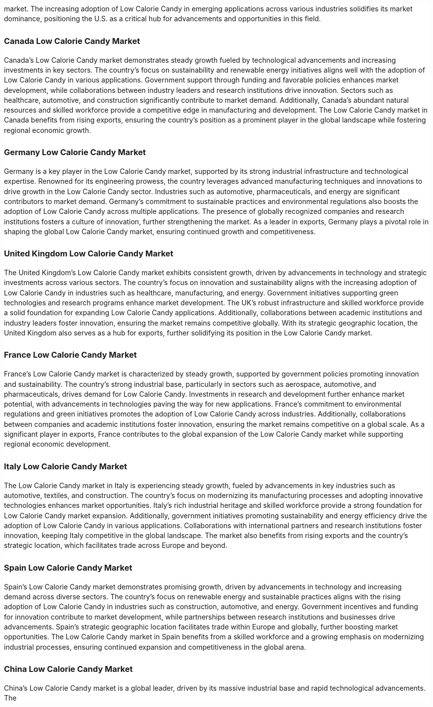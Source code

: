 market. The increasing adoption of Low Calorie Candy in emerging applications across various industries solidifies its market dominance, positioning the U.S. as a critical hub for advancements and opportunities in this field.</p><h3>Canada Low Calorie Candy Market</h3><p>Canada&rsquo;s Low Calorie Candy market demonstrates steady growth fueled by technological advancements and increasing investments in key sectors. The country&rsquo;s focus on sustainability and renewable energy initiatives aligns well with the adoption of Low Calorie Candy in various applications. Government support through funding and favorable policies enhances market development, while collaborations between industry leaders and research institutions drive innovation. Sectors such as healthcare, automotive, and construction significantly contribute to market demand. Additionally, Canada&rsquo;s abundant natural resources and skilled workforce provide a competitive edge in manufacturing and development. The Low Calorie Candy market in Canada benefits from rising exports, ensuring the country&rsquo;s position as a prominent player in the global landscape while fostering regional economic growth.</p><h3>Germany Low Calorie Candy Market</h3><p>Germany is a key player in the Low Calorie Candy market, supported by its strong industrial infrastructure and technological expertise. Renowned for its engineering prowess, the country leverages advanced manufacturing techniques and innovations to drive growth in the Low Calorie Candy sector. Industries such as automotive, pharmaceuticals, and energy are significant contributors to market demand. Germany&rsquo;s commitment to sustainable practices and environmental regulations also boosts the adoption of Low Calorie Candy across multiple applications. The presence of globally recognized companies and research institutions fosters a culture of innovation, further strengthening the market. As a leader in exports, Germany plays a pivotal role in shaping the global Low Calorie Candy market, ensuring continued growth and competitiveness.</p><h3>United Kingdom Low Calorie Candy Market</h3><p>The United Kingdom&rsquo;s Low Calorie Candy market exhibits consistent growth, driven by advancements in technology and strategic investments across various sectors. The country&rsquo;s focus on innovation and sustainability aligns with the increasing adoption of Low Calorie Candy in industries such as healthcare, manufacturing, and energy. Government initiatives supporting green technologies and research programs enhance market development. The UK&rsquo;s robust infrastructure and skilled workforce provide a solid foundation for expanding Low Calorie Candy applications. Additionally, collaborations between academic institutions and industry leaders foster innovation, ensuring the market remains competitive globally. With its strategic geographic location, the United Kingdom also serves as a hub for exports, further solidifying its position in the Low Calorie Candy market.</p><h3>France Low Calorie Candy Market</h3><p>France&rsquo;s Low Calorie Candy market is characterized by steady growth, supported by government policies promoting innovation and sustainability. The country&rsquo;s strong industrial base, particularly in sectors such as aerospace, automotive, and pharmaceuticals, drives demand for Low Calorie Candy. Investments in research and development further enhance market potential, with advancements in technologies paving the way for new applications. France&rsquo;s commitment to environmental regulations and green initiatives promotes the adoption of Low Calorie Candy across industries. Additionally, collaborations between companies and academic institutions foster innovation, ensuring the market remains competitive on a global scale. As a significant player in exports, France contributes to the global expansion of the Low Calorie Candy market while supporting regional economic development.</p><h3>Italy Low Calorie Candy Market</h3><p>The Low Calorie Candy market in Italy is experiencing steady growth, fueled by advancements in key industries such as automotive, textiles, and construction. The country&rsquo;s focus on modernizing its manufacturing processes and adopting innovative technologies enhances market opportunities. Italy&rsquo;s rich industrial heritage and skilled workforce provide a strong foundation for Low Calorie Candy market expansion. Additionally, government initiatives promoting sustainability and energy efficiency drive the adoption of Low Calorie Candy in various applications. Collaborations with international partners and research institutions foster innovation, keeping Italy competitive in the global landscape. The market also benefits from rising exports and the country&rsquo;s strategic location, which facilitates trade across Europe and beyond.</p><h3>Spain Low Calorie Candy Market</h3><p>Spain&rsquo;s Low Calorie Candy market demonstrates promising growth, driven by advancements in technology and increasing demand across diverse sectors. The country&rsquo;s focus on renewable energy and sustainable practices aligns with the rising adoption of Low Calorie Candy in industries such as construction, automotive, and energy. Government incentives and funding for innovation contribute to market development, while partnerships between research institutions and businesses drive advancements. Spain&rsquo;s strategic geographic location facilitates trade within Europe and globally, further boosting market opportunities. The Low Calorie Candy market in Spain benefits from a skilled workforce and a growing emphasis on modernizing industrial processes, ensuring continued expansion and competitiveness in the global arena.</p><h3>China Low Calorie Candy Market</h3><p>China&rsquo;s Low Calorie Candy market is a global leader, driven by its massive industrial base and rapid technological advancements. The